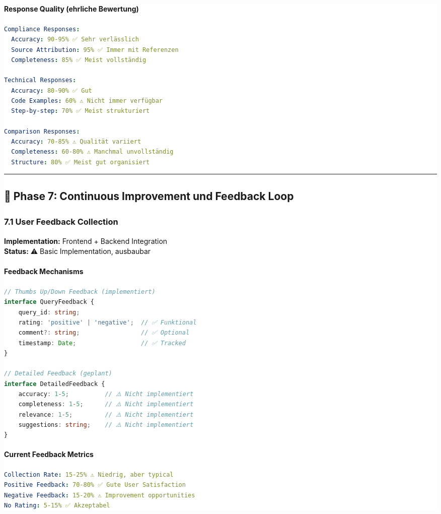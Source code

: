 #### Response Quality (ehrliche Bewertung)
```yaml
Compliance Responses:
  Accuracy: 90-95% ✅ Sehr verlässlich
  Source Attribution: 95% ✅ Immer mit Referenzen
  Completeness: 85% ✅ Meist vollständig
  
Technical Responses:
  Accuracy: 80-90% ✅ Gut
  Code Examples: 60% ⚠️ Nicht immer verfügbar
  Step-by-step: 70% ✅ Meist strukturiert
  
Comparison Responses:
  Accuracy: 70-85% ⚠️ Qualität variiert
  Completeness: 60-80% ⚠️ Manchmal unvollständig
  Structure: 80% ✅ Meist gut organisiert
```

---

## 🔄 Phase 7: Continuous Improvement und Feedback Loop

### 7.1 User Feedback Collection

**Implementation:** Frontend + Backend Integration  
**Status:** ⚠️ Basic Implementation, ausbaubar

#### Feedback Mechanisms
```typescript
// Thumbs Up/Down Feedback (implementiert)
interface QueryFeedback {
    query_id: string;
    rating: 'positive' | 'negative';  // ✅ Funktional
    comment?: string;                 // ✅ Optional
    timestamp: Date;                  // ✅ Tracked
}

// Detailed Feedback (geplant)
interface DetailedFeedback {
    accuracy: 1-5;          // ⚠️ Nicht implementiert
    completeness: 1-5;      // ⚠️ Nicht implementiert  
    relevance: 1-5;         // ⚠️ Nicht implementiert
    suggestions: string;    // ⚠️ Nicht implementiert
}
```

#### Current Feedback Metrics
```yaml
Collection Rate: 15-25% ⚠️ Niedrig, aber typical
Positive Feedback: 70-80% ✅ Gute User Satisfaction
Negative Feedback: 15-20% ⚠️ Improvement opportunities
No Rating: 5-15% ✅ Akzeptabel
```
